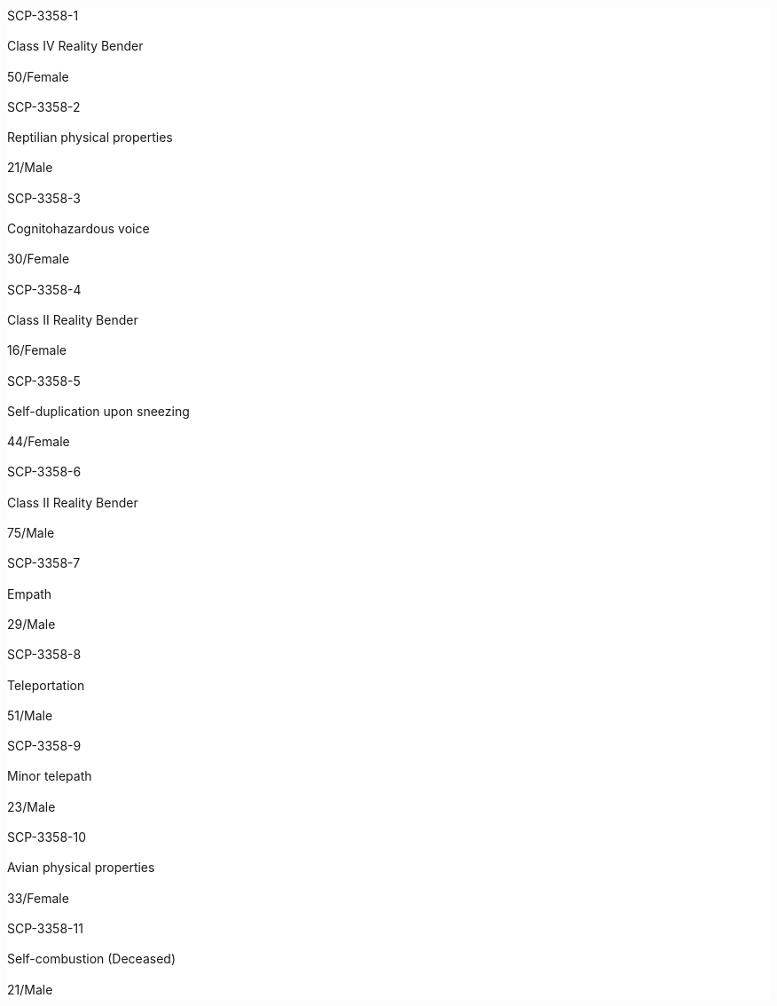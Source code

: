 SCP-3358-1

Class IV Reality Bender

50/Female

SCP-3358-2

Reptilian physical properties

21/Male

SCP-3358-3

Cognitohazardous voice

30/Female

SCP-3358-4

Class II Reality Bender

16/Female

SCP-3358-5

Self-duplication upon sneezing

44/Female

SCP-3358-6

Class II Reality Bender

75/Male

SCP-3358-7

Empath

29/Male

SCP-3358-8

Teleportation

51/Male

SCP-3358-9

Minor telepath

23/Male

SCP-3358-10

Avian physical properties

33/Female

SCP-3358-11

Self-combustion (Deceased)

21/Male
